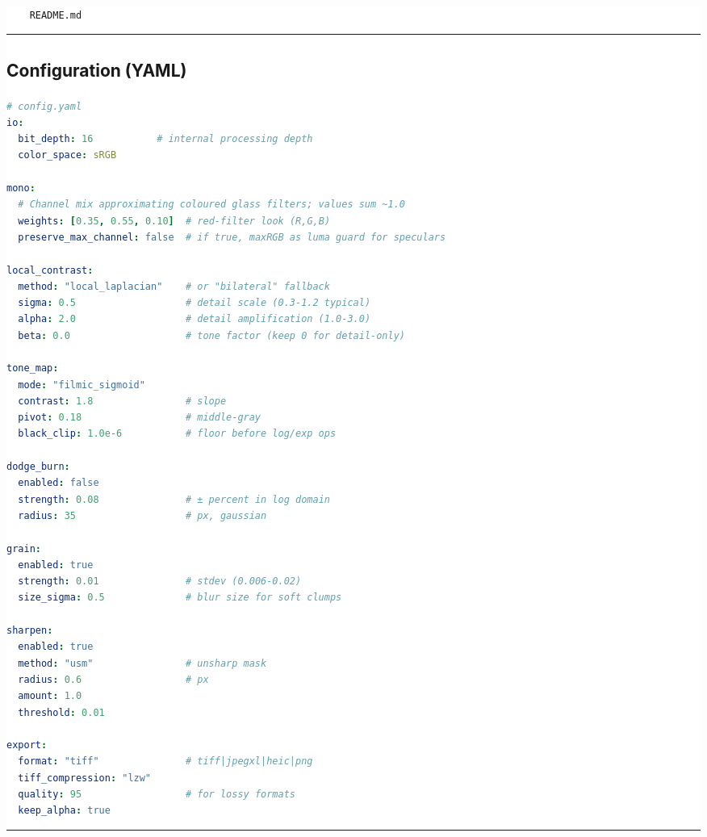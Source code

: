 ```
    README.md
```

---

## Configuration (YAML)

```yaml
# config.yaml
io:
  bit_depth: 16           # internal processing depth
  color_space: sRGB

mono:
  # Channel mix approximating coloured glass filters; values sum ~1.0
  weights: [0.35, 0.55, 0.10]  # red‑filter look (R,G,B)
  preserve_max_channel: false  # if true, maxRGB as luma guard for speculars

local_contrast:
  method: "local_laplacian"    # or "bilateral" fallback
  sigma: 0.5                   # detail scale (0.3‑1.2 typical)
  alpha: 2.0                   # detail amplification (1.0‑3.0)
  beta: 0.0                    # tone factor (keep 0 for detail‑only)

tone_map:
  mode: "filmic_sigmoid"
  contrast: 1.8                # slope
  pivot: 0.18                  # middle‑gray
  black_clip: 1.0e-6           # floor before log/exp ops

dodge_burn:
  enabled: false
  strength: 0.08               # ± percent in log domain
  radius: 35                   # px, gaussian

grain:
  enabled: true
  strength: 0.01               # stdev (0.006‑0.02)
  size_sigma: 0.5              # blur size for soft clumps

sharpen:
  enabled: true
  method: "usm"                # unsharp mask
  radius: 0.6                  # px
  amount: 1.0
  threshold: 0.01

export:
  format: "tiff"               # tiff|jpegxl|heic|png
  tiff_compression: "lzw"
  quality: 95                  # for lossy formats
  keep_alpha: true
```

---